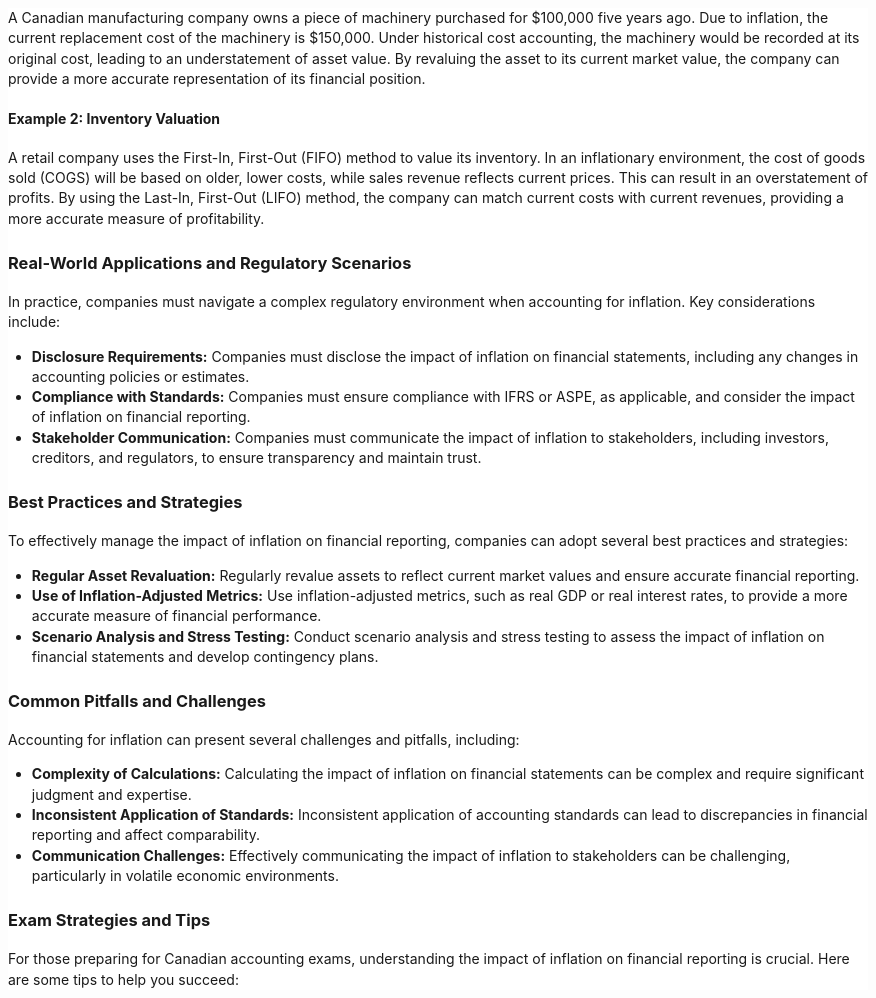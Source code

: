 A Canadian manufacturing company owns a piece of machinery purchased for $100,000 five years ago. Due to inflation, the current replacement cost of the machinery is $150,000. Under historical cost accounting, the machinery would be recorded at its original cost, leading to an understatement of asset value. By revaluing the asset to its current market value, the company can provide a more accurate representation of its financial position.

#### Example 2: Inventory Valuation

A retail company uses the First-In, First-Out (FIFO) method to value its inventory. In an inflationary environment, the cost of goods sold (COGS) will be based on older, lower costs, while sales revenue reflects current prices. This can result in an overstatement of profits. By using the Last-In, First-Out (LIFO) method, the company can match current costs with current revenues, providing a more accurate measure of profitability.

### Real-World Applications and Regulatory Scenarios

In practice, companies must navigate a complex regulatory environment when accounting for inflation. Key considerations include:

- **Disclosure Requirements:** Companies must disclose the impact of inflation on financial statements, including any changes in accounting policies or estimates.
- **Compliance with Standards:** Companies must ensure compliance with IFRS or ASPE, as applicable, and consider the impact of inflation on financial reporting.
- **Stakeholder Communication:** Companies must communicate the impact of inflation to stakeholders, including investors, creditors, and regulators, to ensure transparency and maintain trust.

### Best Practices and Strategies

To effectively manage the impact of inflation on financial reporting, companies can adopt several best practices and strategies:

- **Regular Asset Revaluation:** Regularly revalue assets to reflect current market values and ensure accurate financial reporting.
- **Use of Inflation-Adjusted Metrics:** Use inflation-adjusted metrics, such as real GDP or real interest rates, to provide a more accurate measure of financial performance.
- **Scenario Analysis and Stress Testing:** Conduct scenario analysis and stress testing to assess the impact of inflation on financial statements and develop contingency plans.

### Common Pitfalls and Challenges

Accounting for inflation can present several challenges and pitfalls, including:

- **Complexity of Calculations:** Calculating the impact of inflation on financial statements can be complex and require significant judgment and expertise.
- **Inconsistent Application of Standards:** Inconsistent application of accounting standards can lead to discrepancies in financial reporting and affect comparability.
- **Communication Challenges:** Effectively communicating the impact of inflation to stakeholders can be challenging, particularly in volatile economic environments.

### Exam Strategies and Tips

For those preparing for Canadian accounting exams, understanding the impact of inflation on financial reporting is crucial. Here are some tips to help you succeed:
